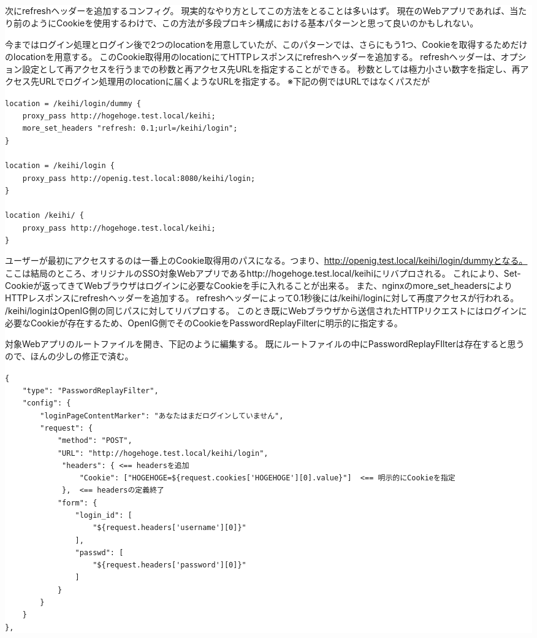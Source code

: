 
次にrefreshヘッダーを追加するコンフィグ。
現実的なやり方としてこの方法をとることは多いはず。
現在のWebアプリであれば、当たり前のようにCookieを使用するわけで、この方法が多段プロキシ構成における基本パターンと思って良いのかもしれない。

今まではログイン処理とログイン後で2つのlocationを用意していたが、このパターンでは、さらにもう1つ、Cookieを取得するためだけのlocationを用意する。
このCookie取得用のlocationにてHTTPレスポンスにrefreshヘッダーを追加する。
refreshヘッダーは、オプション設定として再アクセスを行うまでの秒数と再アクセス先URLを指定することができる。
秒数としては極力小さい数字を指定し、再アクセス先URLでログイン処理用のlocationに届くようなURLを指定する。
※下記の例ではURLではなくパスだが

```
location = /keihi/login/dummy {
    proxy_pass http://hogehoge.test.local/keihi;
    more_set_headers "refresh: 0.1;url=/keihi/login";
}

location = /keihi/login {
    proxy_pass http://openig.test.local:8080/keihi/login;
}

location /keihi/ {
    proxy_pass http://hogehoge.test.local/keihi;
}
```

ユーザーが最初にアクセスするのは一番上のCookie取得用のパスになる。つまり、http://openig.test.local/keihi/login/dummyとなる。
ここは結局のところ、オリジナルのSSO対象Webアプリであるhttp://hogehoge.test.local/keihiにリバプロされる。
これにより、Set-Cookieが返ってきてWebブラウザはログインに必要なCookieを手に入れることが出来る。
また、nginxのmore_set_headersによりHTTPレスポンスにrefreshヘッダーを追加する。
refreshヘッダーによって0.1秒後には/keihi/loginに対して再度アクセスが行われる。
/keihi/loginはOpenIG側の同じパスに対してリバプロする。
このとき既にWebブラウザから送信されたHTTPリクエストにはログインに必要なCookieが存在するため、OpenIG側でそのCookieをPasswordReplayFilterに明示的に指定する。

対象Webアプリのルートファイルを開き、下記のように編集する。
既にルートファイルの中にPasswordReplayFIlterは存在すると思うので、ほんの少しの修正で済む。

```
{
    "type": "PasswordReplayFilter",
    "config": {
        "loginPageContentMarker": "あなたはまだログインしていません",
        "request": {
            "method": "POST",
            "URL": "http://hogehoge.test.local/keihi/login",
             "headers": { <== headersを追加
                 "Cookie": ["HOGEHOGE=${request.cookies['HOGEHOGE'][0].value}"]  <== 明示的にCookieを指定
             },  <== headersの定義終了
            "form": {
                "login_id": [
                    "${request.headers['username'][0]}"
                ],
                "passwd": [
                    "${request.headers['password'][0]}"
                ]
            }
        }
    }
},
```
